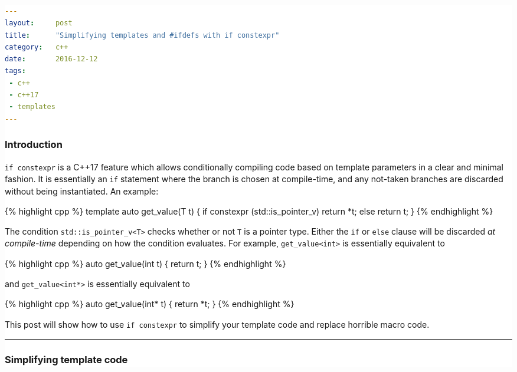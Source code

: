 ```yaml
---
layout:     post
title:      "Simplifying templates and #ifdefs with if constexpr"
category:   c++
date:       2016-12-12
tags:
 - c++
 - c++17
 - templates
---
```


### Introduction

`if constexpr` is a C++17 feature which allows conditionally compiling code based on template parameters in a clear and minimal fashion. It is essentially an `if` statement where the branch is chosen at compile-time, and any not-taken branches are discarded without being instantiated. An example:

{% highlight cpp %}
template <typename T>
auto get_value(T t) {
    if constexpr (std::is_pointer_v<T>)
        return *t;
    else
        return t;
}
{% endhighlight %}

The condition `std::is_pointer_v<T>` checks whether or not `T` is a pointer type. Either the `if` or `else` clause will be discarded *at compile-time* depending on how the condition evaluates. For example, `get_value<int>` is essentially equivalent to

{% highlight cpp %}
auto get_value(int t) {
    return t;
}
{% endhighlight %}

and `get_value<int*>` is essentially equivalent to

{% highlight cpp %}
auto get_value(int* t) {
    return *t;
}
{% endhighlight %}

This post will show how to use `if constexpr` to simplify your template code and replace horrible macro code.

----------------

### Simplifying template code
